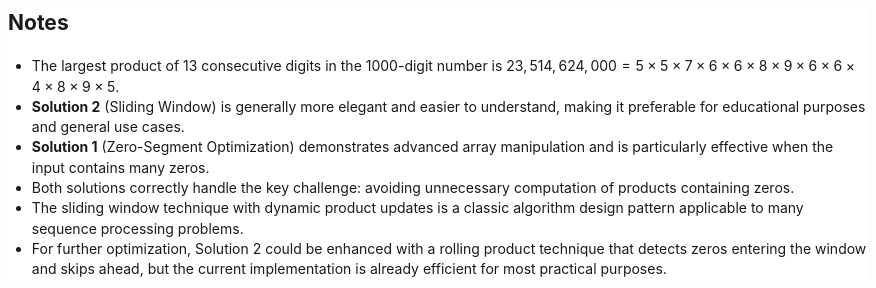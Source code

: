 
## Notes

- The largest product of 13 consecutive digits in the 1000-digit number is $23{,}514{,}624{,}000 = 5 \times 5 \times 7 \times 6 \times 6 \times 8 \times 9 \times 6 \times 6 \times 4 \times 8 \times 9 \times 5$.
- **Solution 2** (Sliding Window) is generally more elegant and easier to understand, making it preferable for educational purposes and general use cases.
- **Solution 1** (Zero-Segment Optimization) demonstrates advanced array manipulation and is particularly effective when the input contains many zeros.
- Both solutions correctly handle the key challenge: avoiding unnecessary computation of products containing zeros.
- The sliding window technique with dynamic product updates is a classic algorithm design pattern applicable to many sequence processing problems.
- For further optimization, Solution 2 could be enhanced with a rolling product technique that detects zeros entering the window and skips ahead, but the current implementation is already efficient for most practical purposes.
